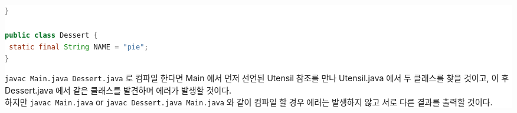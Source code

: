 ```java
}

public class Dessert {
 static final String NAME = "pie";
}
```
`javac Main.java Dessert.java` 로 컴파일 한다면 Main 에서 먼저 선언된 Utensil 참조를 만나 Utensil.java 에서 두 클래스를 찾을 것이고, 이 후 Dessert.java 에서 같은 클래스를 발견하며 에러가 발생할 것이다.\
하지만 `javac Main.java` or `javac Dessert.java Main.java` 와 같이 컴파일 할 경우 에러는 발생하지 않고 서로 다른 결과를 출력할 것이다.